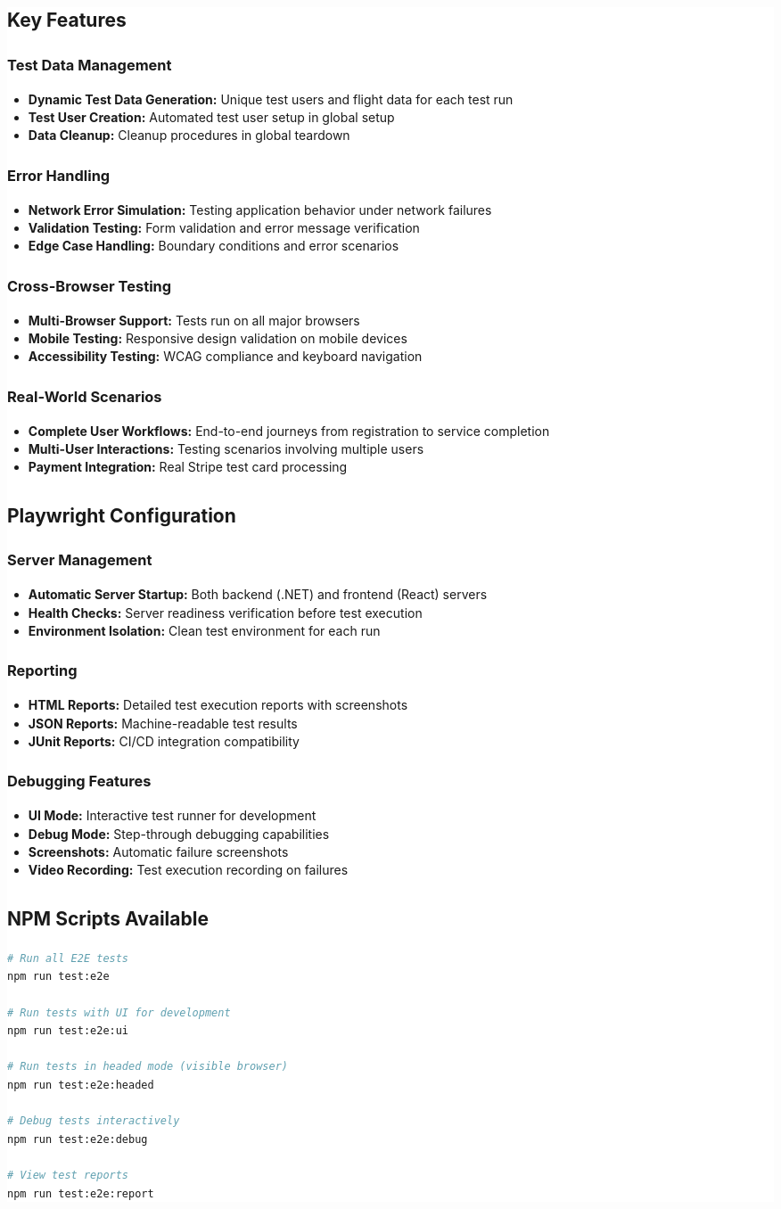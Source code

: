 ## Key Features

### Test Data Management
- **Dynamic Test Data Generation:** Unique test users and flight data for each test run
- **Test User Creation:** Automated test user setup in global setup
- **Data Cleanup:** Cleanup procedures in global teardown

### Error Handling
- **Network Error Simulation:** Testing application behavior under network failures
- **Validation Testing:** Form validation and error message verification
- **Edge Case Handling:** Boundary conditions and error scenarios

### Cross-Browser Testing
- **Multi-Browser Support:** Tests run on all major browsers
- **Mobile Testing:** Responsive design validation on mobile devices
- **Accessibility Testing:** WCAG compliance and keyboard navigation

### Real-World Scenarios
- **Complete User Workflows:** End-to-end journeys from registration to service completion
- **Multi-User Interactions:** Testing scenarios involving multiple users
- **Payment Integration:** Real Stripe test card processing

## Playwright Configuration

### Server Management
- **Automatic Server Startup:** Both backend (.NET) and frontend (React) servers
- **Health Checks:** Server readiness verification before test execution
- **Environment Isolation:** Clean test environment for each run

### Reporting
- **HTML Reports:** Detailed test execution reports with screenshots
- **JSON Reports:** Machine-readable test results
- **JUnit Reports:** CI/CD integration compatibility

### Debugging Features
- **UI Mode:** Interactive test runner for development
- **Debug Mode:** Step-through debugging capabilities
- **Screenshots:** Automatic failure screenshots
- **Video Recording:** Test execution recording on failures

## NPM Scripts Available

```bash
# Run all E2E tests
npm run test:e2e

# Run tests with UI for development
npm run test:e2e:ui

# Run tests in headed mode (visible browser)
npm run test:e2e:headed

# Debug tests interactively
npm run test:e2e:debug

# View test reports
npm run test:e2e:report
```
